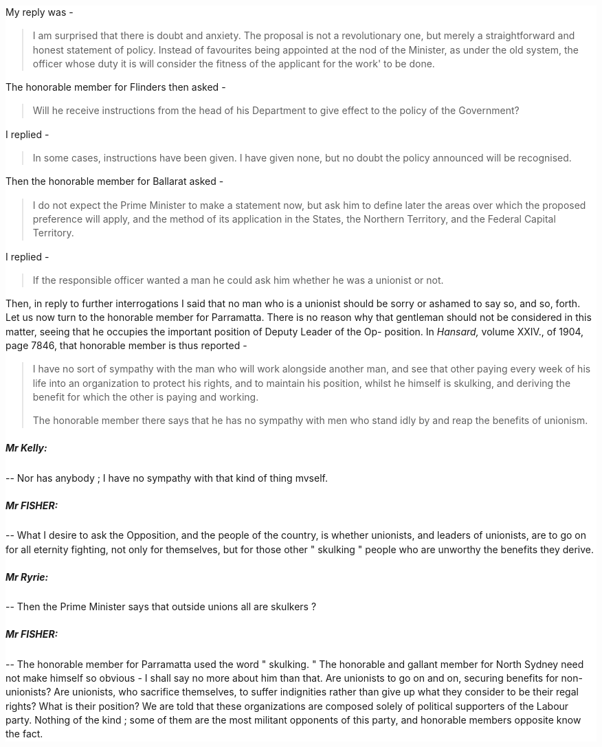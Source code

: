 My reply was - 

  >I am surprised that there is doubt and anxiety. The proposal is not a revolutionary one, but merely a straightforward and honest statement of policy. Instead of favourites being appointed at the nod of the Minister, as under the old system, the officer whose duty it is will consider the fitness of the applicant for the work' to be done. 

The honorable member for Flinders then asked - 

  >Will he receive instructions from the head of his Department to give effect to the policy of the Government? 

I replied - 

  >In some cases, instructions have been given. I have given none, but no doubt the policy announced will be recognised. 

Then the honorable member for Ballarat asked - 

  >I do not expect the Prime Minister to make a statement now, but ask him to define later the areas over which the proposed preference will apply, and the method of its application in the States, the Northern Territory, and the Federal Capital Territory. 

I replied - 

  >If the responsible officer wanted a man he could ask him whether he was a unionist or not. 

Then, in reply to further interrogations I said that no man who is a unionist should be sorry or ashamed to say so, and so, forth. Let us now turn to the honorable member for Parramatta. There is no reason why that gentleman should not be considered in this matter, seeing that he occupies the important position of  Deputy  Leader of the Op- position. In  *Hansard,*  volume XXIV., of 1904, page 7846, that honorable member is thus reported - 

  >I have no sort of sympathy with the man who will work alongside another man, and see that other paying every week of his life into an organization to protect his rights, and to maintain his position, whilst he himself is skulking, and deriving the benefit for which the other is paying and working. 
  >
  >The honorable member there says that he has no sympathy with men who stand idly by and reap the benefits of unionism. 

##### Mr Kelly:

--  Nor has anybody ; I have no sympathy with that kind of thing mvself. 

##### Mr FISHER:

-- What I desire to ask the Opposition, and the people of the country, is whether unionists, and leaders of unionists, are to go on for all eternity fighting, not only for themselves, but for those other " skulking " people who are unworthy the benefits they derive. 

##### Mr Ryrie:

-- Then the Prime Minister says that outside unions all are skulkers ? 

##### Mr FISHER:

-- The honorable member for Parramatta used the word " skulking. " The honorable and gallant member for North Sydney need not make himself so obvious - I shall say no more about him than that. Are unionists to go on and on, securing benefits for non-unionists? Are unionists, who sacrifice themselves, to suffer indignities rather than give up what they consider to be their regal rights? What is their position? We are told that these organizations are composed solely of political supporters of the Labour party. Nothing of the kind ; some of them are the most militant opponents of this party, and honorable members opposite know the fact. 
